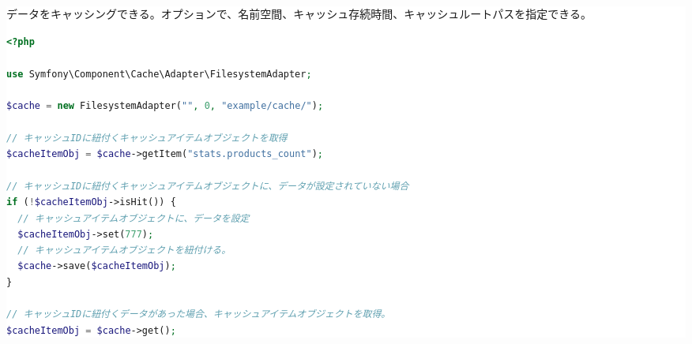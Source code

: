 データをキャッシングできる。オプションで、名前空間、キャッシュ存続時間、キャッシュルートパスを指定できる。

```php
<?php
    
use Symfony\Component\Cache\Adapter\FilesystemAdapter;

$cache = new FilesystemAdapter("", 0, "example/cache/");

// キャッシュIDに紐付くキャッシュアイテムオブジェクトを取得
$cacheItemObj = $cache->getItem("stats.products_count");

// キャッシュIDに紐付くキャッシュアイテムオブジェクトに、データが設定されていない場合
if (!$cacheItemObj->isHit()) {
  // キャッシュアイテムオブジェクトに、データを設定
  $cacheItemObj->set(777);
  // キャッシュアイテムオブジェクトを紐付ける。
  $cache->save($cacheItemObj);
}

// キャッシュIDに紐付くデータがあった場合、キャッシュアイテムオブジェクトを取得。
$cacheItemObj = $cache->get();

```

